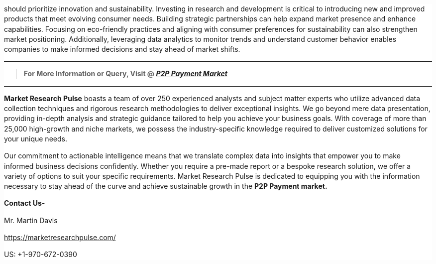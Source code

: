 should prioritize innovation and sustainability. Investing in research and development is critical to introducing new and improved products that meet evolving consumer needs. Building strategic partnerships can help expand market presence and enhance capabilities. Focusing on eco-friendly practices and aligning with consumer preferences for sustainability can also strengthen market positioning. Additionally, leveraging data analytics to monitor trends and understand customer behavior enables companies to make informed decisions and stay ahead of market shifts.</p><hr /><blockquote><p><strong>For More Information or Query, Visit @&nbsp;<em><a href="https://marketresearchpulse.com/report/34618/p2p-payment-market?utm_source=Linkedin&utm_medium=0115">P2P Payment Market</a></em></strong></p></blockquote><hr /><p><strong>Market Research Pulse</strong> boasts a team of over 250 experienced analysts and subject matter experts who utilize advanced data collection techniques and rigorous research methodologies to deliver exceptional insights. We go beyond mere data presentation, providing in-depth analysis and strategic guidance tailored to help you achieve your business goals. With coverage of more than 25,000 high-growth and niche markets, we possess the industry-specific knowledge required to deliver customized solutions for your unique needs.</p><p>Our commitment to actionable intelligence means that we translate complex data into insights that empower you to make informed business decisions confidently. Whether you require a pre-made report or a bespoke research solution, we offer a variety of options to suit your specific requirements. Market Research Pulse is dedicated to equipping you with the information necessary to stay ahead of the curve and achieve sustainable growth in the <strong>P2P Payment market.</strong></p><p><strong>Contact Us-</strong></p><p>Mr. Martin Davis</p><p>https://marketresearchpulse.com/</p><p>US: +1-970-672-0390</p>
